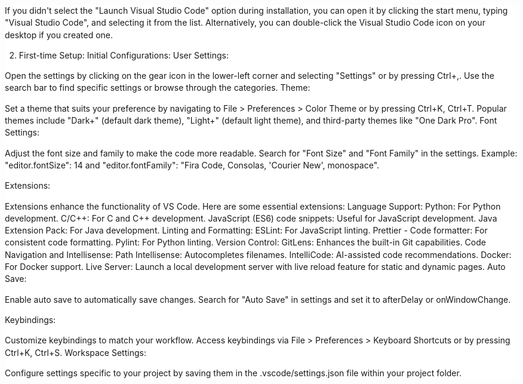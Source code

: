 If you didn't select the "Launch Visual Studio Code" option during installation, you can open it by clicking the start menu, typing "Visual Studio Code", and selecting it from the list.
Alternatively, you can double-click the Visual Studio Code icon on your desktop if you created one.

2. First-time Setup:
  Initial Configurations:
User Settings:

Open the settings by clicking on the gear icon in the lower-left corner and selecting "Settings" or by pressing Ctrl+,.
Use the search bar to find specific settings or browse through the categories.
Theme:

Set a theme that suits your preference by navigating to File > Preferences > Color Theme or by pressing Ctrl+K, Ctrl+T.
Popular themes include "Dark+" (default dark theme), "Light+" (default light theme), and third-party themes like "One Dark Pro".
Font Settings:

Adjust the font size and family to make the code more readable. Search for "Font Size" and "Font Family" in the settings.
Example: "editor.fontSize": 14 and "editor.fontFamily": "Fira Code, Consolas, 'Courier New', monospace".

Extensions:

Extensions enhance the functionality of VS Code. Here are some essential extensions:
Language Support:
Python: For Python development.
C/C++: For C and C++ development.
JavaScript (ES6) code snippets: Useful for JavaScript development.
Java Extension Pack: For Java development.
Linting and Formatting:
ESLint: For JavaScript linting.
Prettier - Code formatter: For consistent code formatting.
Pylint: For Python linting.
Version Control:
GitLens: Enhances the built-in Git capabilities.
Code Navigation and Intellisense:
Path Intellisense: Autocompletes filenames.
IntelliCode: AI-assisted code recommendations.
Docker: For Docker support.
Live Server: Launch a local development server with live reload feature for static and dynamic pages.
Auto Save:

Enable auto save to automatically save changes. Search for "Auto Save" in settings and set it to afterDelay or onWindowChange.

Keybindings:

Customize keybindings to match your workflow. Access keybindings via File > Preferences > Keyboard Shortcuts or by pressing Ctrl+K, Ctrl+S.
Workspace Settings:

Configure settings specific to your project by saving them in the .vscode/settings.json file within your project folder.
